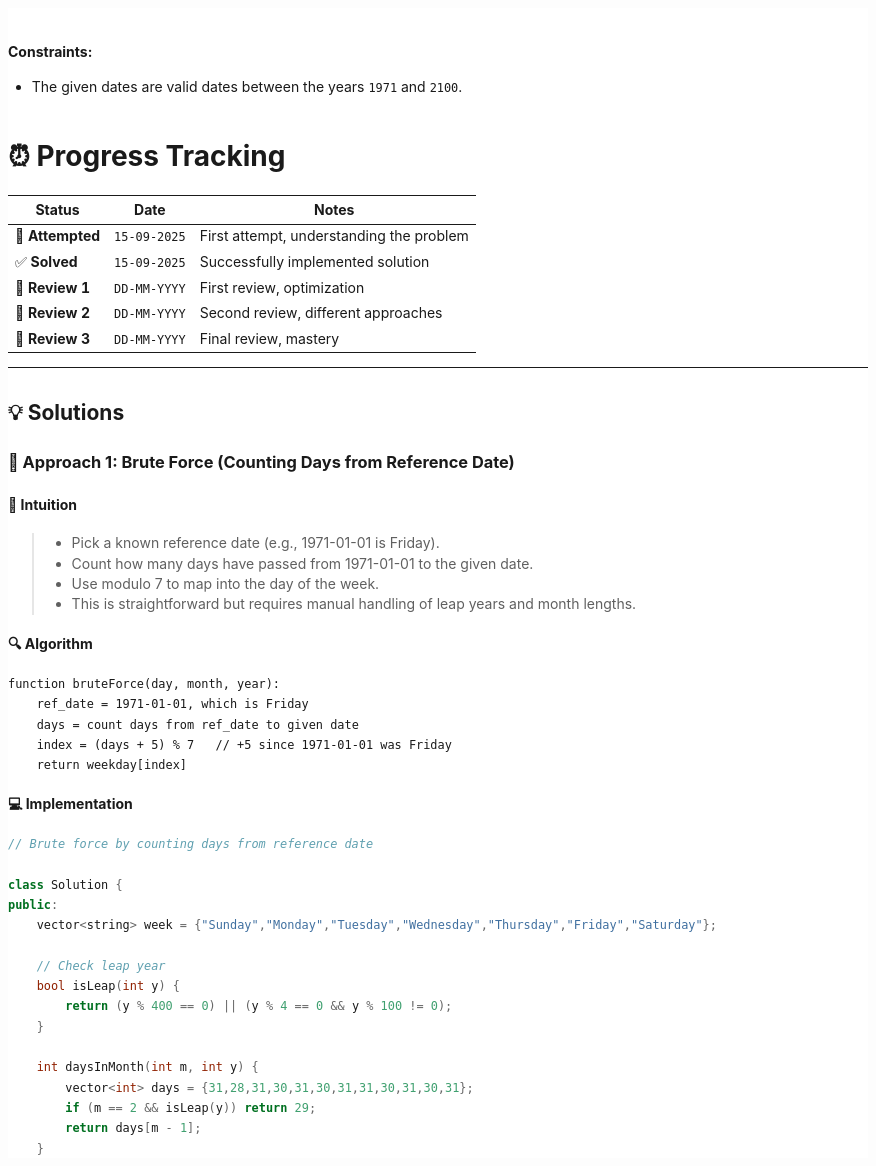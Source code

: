 <p>&nbsp;</p>
<p><strong>Constraints:</strong></p>

<ul>
	<li>The given dates are valid dates between the years <code>1971</code> and <code>2100</code>.</li>
</ul>



# ⏰ Progress Tracking

| Status           | Date         | Notes                                    |
| ---------------- | ------------ | ---------------------------------------- |
| 🎯 **Attempted** | `15-09-2025` | First attempt, understanding the problem |
| ✅ **Solved**    | `15-09-2025` | Successfully implemented solution        |
| 🔄 **Review 1**  | `DD-MM-YYYY` | First review, optimization               |
| 🔄 **Review 2**  | `DD-MM-YYYY` | Second review, different approaches      |
| 🔄 **Review 3**  | `DD-MM-YYYY` | Final review, mastery                    |

---

## 💡 Solutions

### 🥉 Approach 1: Brute Force (Counting Days from Reference Date)

#### 📝 Intuition

> - Pick a known reference date (e.g., 1971-01-01 is Friday).
> - Count how many days have passed from 1971-01-01 to the given date.
> - Use modulo 7 to map into the day of the week.
> - This is straightforward but requires manual handling of leap years and month lengths.

#### 🔍 Algorithm

```pseudo
function bruteForce(day, month, year):
    ref_date = 1971-01-01, which is Friday
    days = count days from ref_date to given date
    index = (days + 5) % 7   // +5 since 1971-01-01 was Friday
    return weekday[index]
```

#### 💻 Implementation

```cpp
// Brute force by counting days from reference date

class Solution {
public:
    vector<string> week = {"Sunday","Monday","Tuesday","Wednesday","Thursday","Friday","Saturday"};

    // Check leap year
    bool isLeap(int y) {
        return (y % 400 == 0) || (y % 4 == 0 && y % 100 != 0);
    }

    int daysInMonth(int m, int y) {
        vector<int> days = {31,28,31,30,31,30,31,31,30,31,30,31};
        if (m == 2 && isLeap(y)) return 29;
        return days[m - 1];
    }
```
